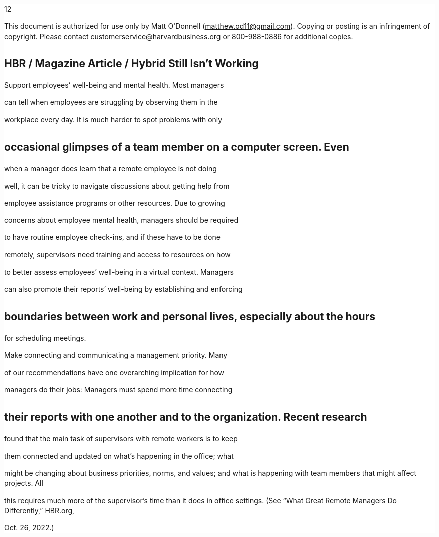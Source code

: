 12

This document is authorized for use only by Matt O'Donnell (matthew.od11@gmail.com). Copying or posting is an infringement of copyright. Please contact customerservice@harvardbusiness.org or 800-988-0886 for additional copies.

## HBR / Magazine Article / Hybrid Still Isn’t Working

Support employees’ well-being and mental health. Most managers

can tell when employees are struggling by observing them in the

workplace every day. It is much harder to spot problems with only

## occasional glimpses of a team member on a computer screen. Even

when a manager does learn that a remote employee is not doing

well, it can be tricky to navigate discussions about getting help from

employee assistance programs or other resources. Due to growing

concerns about employee mental health, managers should be required

to have routine employee check-ins, and if these have to be done

remotely, supervisors need training and access to resources on how

to better assess employees’ well-being in a virtual context. Managers

can also promote their reports’ well-being by establishing and enforcing

## boundaries between work and personal lives, especially about the hours

for scheduling meetings.

Make connecting and communicating a management priority. Many

of our recommendations have one overarching implication for how

managers do their jobs: Managers must spend more time connecting

## their reports with one another and to the organization. Recent research

found that the main task of supervisors with remote workers is to keep

them connected and updated on what’s happening in the oﬃce; what

might be changing about business priorities, norms, and values; and what is happening with team members that might aﬀect projects. All

this requires much more of the supervisor’s time than it does in oﬃce settings. (See “What Great Remote Managers Do Diﬀerently,” HBR.org,

Oct. 26, 2022.)
